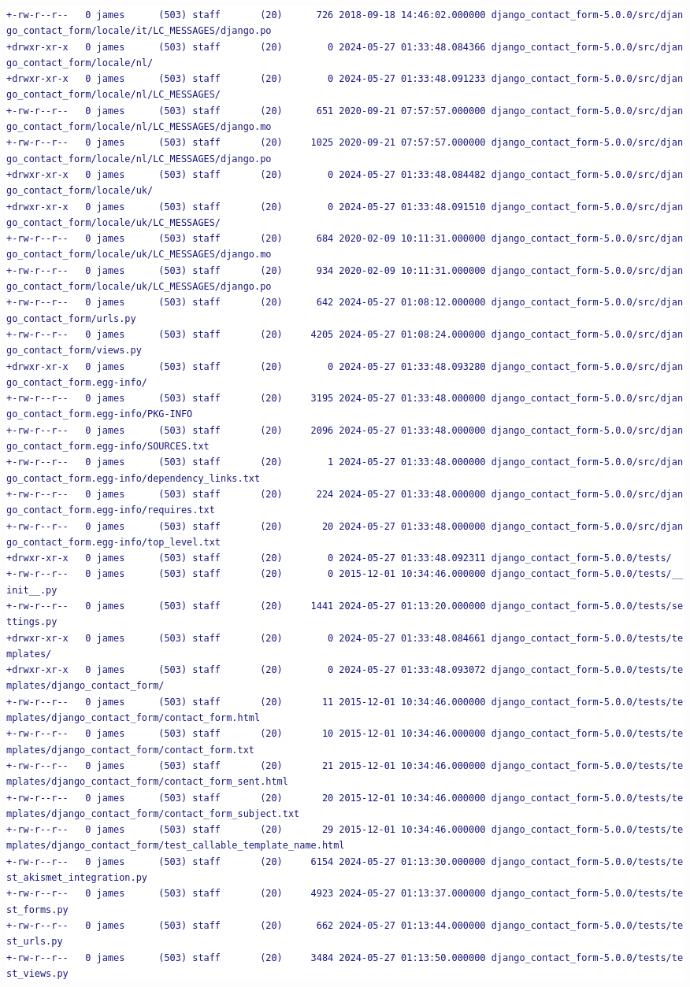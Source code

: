 ```diff
+-rw-r--r--   0 james      (503) staff       (20)      726 2018-09-18 14:46:02.000000 django_contact_form-5.0.0/src/django_contact_form/locale/it/LC_MESSAGES/django.po
+drwxr-xr-x   0 james      (503) staff       (20)        0 2024-05-27 01:33:48.084366 django_contact_form-5.0.0/src/django_contact_form/locale/nl/
+drwxr-xr-x   0 james      (503) staff       (20)        0 2024-05-27 01:33:48.091233 django_contact_form-5.0.0/src/django_contact_form/locale/nl/LC_MESSAGES/
+-rw-r--r--   0 james      (503) staff       (20)      651 2020-09-21 07:57:57.000000 django_contact_form-5.0.0/src/django_contact_form/locale/nl/LC_MESSAGES/django.mo
+-rw-r--r--   0 james      (503) staff       (20)     1025 2020-09-21 07:57:57.000000 django_contact_form-5.0.0/src/django_contact_form/locale/nl/LC_MESSAGES/django.po
+drwxr-xr-x   0 james      (503) staff       (20)        0 2024-05-27 01:33:48.084482 django_contact_form-5.0.0/src/django_contact_form/locale/uk/
+drwxr-xr-x   0 james      (503) staff       (20)        0 2024-05-27 01:33:48.091510 django_contact_form-5.0.0/src/django_contact_form/locale/uk/LC_MESSAGES/
+-rw-r--r--   0 james      (503) staff       (20)      684 2020-02-09 10:11:31.000000 django_contact_form-5.0.0/src/django_contact_form/locale/uk/LC_MESSAGES/django.mo
+-rw-r--r--   0 james      (503) staff       (20)      934 2020-02-09 10:11:31.000000 django_contact_form-5.0.0/src/django_contact_form/locale/uk/LC_MESSAGES/django.po
+-rw-r--r--   0 james      (503) staff       (20)      642 2024-05-27 01:08:12.000000 django_contact_form-5.0.0/src/django_contact_form/urls.py
+-rw-r--r--   0 james      (503) staff       (20)     4205 2024-05-27 01:08:24.000000 django_contact_form-5.0.0/src/django_contact_form/views.py
+drwxr-xr-x   0 james      (503) staff       (20)        0 2024-05-27 01:33:48.093280 django_contact_form-5.0.0/src/django_contact_form.egg-info/
+-rw-r--r--   0 james      (503) staff       (20)     3195 2024-05-27 01:33:48.000000 django_contact_form-5.0.0/src/django_contact_form.egg-info/PKG-INFO
+-rw-r--r--   0 james      (503) staff       (20)     2096 2024-05-27 01:33:48.000000 django_contact_form-5.0.0/src/django_contact_form.egg-info/SOURCES.txt
+-rw-r--r--   0 james      (503) staff       (20)        1 2024-05-27 01:33:48.000000 django_contact_form-5.0.0/src/django_contact_form.egg-info/dependency_links.txt
+-rw-r--r--   0 james      (503) staff       (20)      224 2024-05-27 01:33:48.000000 django_contact_form-5.0.0/src/django_contact_form.egg-info/requires.txt
+-rw-r--r--   0 james      (503) staff       (20)       20 2024-05-27 01:33:48.000000 django_contact_form-5.0.0/src/django_contact_form.egg-info/top_level.txt
+drwxr-xr-x   0 james      (503) staff       (20)        0 2024-05-27 01:33:48.092311 django_contact_form-5.0.0/tests/
+-rw-r--r--   0 james      (503) staff       (20)        0 2015-12-01 10:34:46.000000 django_contact_form-5.0.0/tests/__init__.py
+-rw-r--r--   0 james      (503) staff       (20)     1441 2024-05-27 01:13:20.000000 django_contact_form-5.0.0/tests/settings.py
+drwxr-xr-x   0 james      (503) staff       (20)        0 2024-05-27 01:33:48.084661 django_contact_form-5.0.0/tests/templates/
+drwxr-xr-x   0 james      (503) staff       (20)        0 2024-05-27 01:33:48.093072 django_contact_form-5.0.0/tests/templates/django_contact_form/
+-rw-r--r--   0 james      (503) staff       (20)       11 2015-12-01 10:34:46.000000 django_contact_form-5.0.0/tests/templates/django_contact_form/contact_form.html
+-rw-r--r--   0 james      (503) staff       (20)       10 2015-12-01 10:34:46.000000 django_contact_form-5.0.0/tests/templates/django_contact_form/contact_form.txt
+-rw-r--r--   0 james      (503) staff       (20)       21 2015-12-01 10:34:46.000000 django_contact_form-5.0.0/tests/templates/django_contact_form/contact_form_sent.html
+-rw-r--r--   0 james      (503) staff       (20)       20 2015-12-01 10:34:46.000000 django_contact_form-5.0.0/tests/templates/django_contact_form/contact_form_subject.txt
+-rw-r--r--   0 james      (503) staff       (20)       29 2015-12-01 10:34:46.000000 django_contact_form-5.0.0/tests/templates/django_contact_form/test_callable_template_name.html
+-rw-r--r--   0 james      (503) staff       (20)     6154 2024-05-27 01:13:30.000000 django_contact_form-5.0.0/tests/test_akismet_integration.py
+-rw-r--r--   0 james      (503) staff       (20)     4923 2024-05-27 01:13:37.000000 django_contact_form-5.0.0/tests/test_forms.py
+-rw-r--r--   0 james      (503) staff       (20)      662 2024-05-27 01:13:44.000000 django_contact_form-5.0.0/tests/test_urls.py
+-rw-r--r--   0 james      (503) staff       (20)     3484 2024-05-27 01:13:50.000000 django_contact_form-5.0.0/tests/test_views.py
```